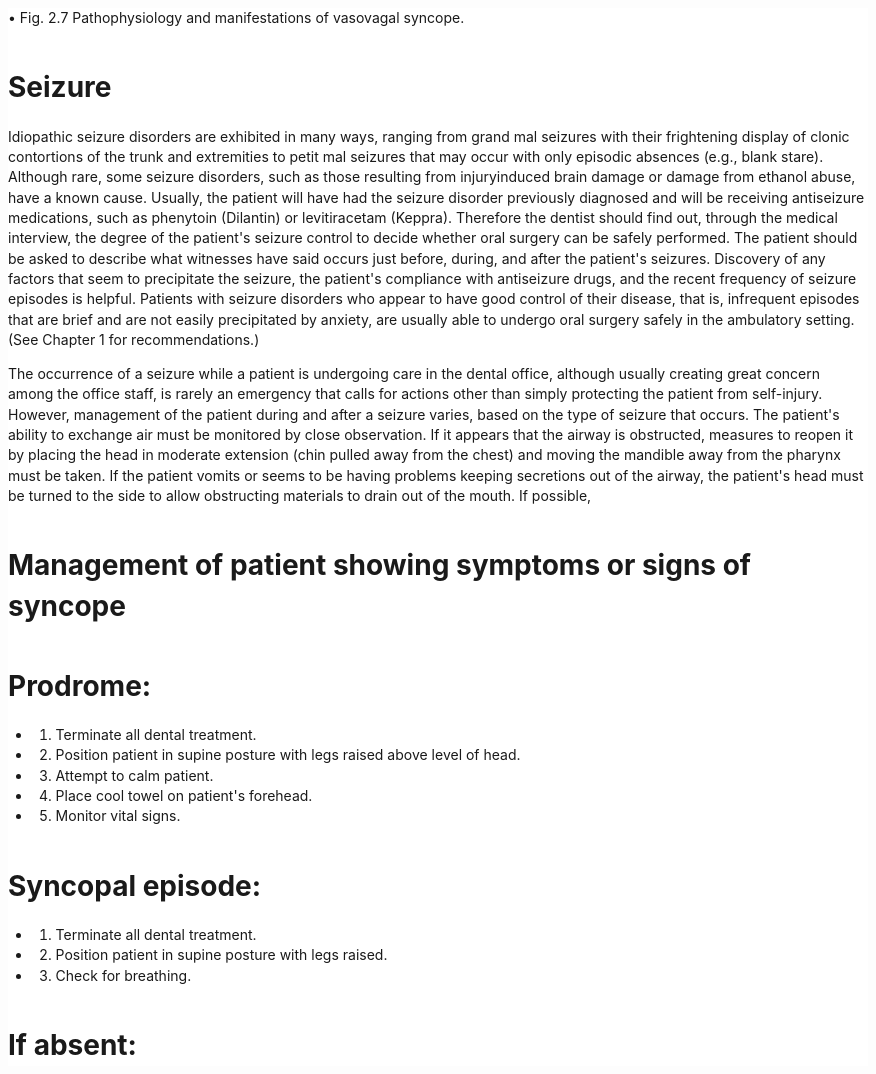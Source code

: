 • Fig. 2.7 Pathophysiology and manifestations of vasovagal syncope.

# Seizure

Idiopathic seizure disorders are exhibited in many ways, ranging from grand mal seizures with their frightening display of clonic contortions of the trunk and extremities to petit mal seizures that may occur with only episodic absences (e.g., blank stare). Although rare, some seizure disorders, such as those resulting from injuryinduced brain damage or damage from ethanol abuse, have a known cause. Usually, the patient will have had the seizure disorder previously diagnosed and will be receiving antiseizure medications, such as phenytoin (Dilantin) or levitiracetam (Keppra). Therefore the dentist should find out, through the medical interview, the degree of the patient's seizure control to decide whether oral surgery can be safely performed. The patient should be asked to describe what witnesses have said occurs just before, during, and after the patient's seizures. Discovery of any factors that seem to precipitate the seizure, the patient's compliance with antiseizure drugs, and the recent frequency of seizure episodes is helpful. Patients with seizure disorders who appear to have good control of their disease, that is, infrequent episodes that are brief and are not easily precipitated by anxiety, are usually able to undergo oral surgery safely in the ambulatory setting. (See Chapter 1 for recommendations.)

The occurrence of a seizure while a patient is undergoing care in the dental office, although usually creating great concern among the office staff, is rarely an emergency that calls for actions other than simply protecting the patient from self-injury. However, management of the patient during and after a seizure varies, based on the type of seizure that occurs. The patient's ability to exchange air must be monitored by close observation. If it appears that the airway is obstructed, measures to reopen it by placing the head in moderate extension (chin pulled away from the chest) and moving the mandible away from the pharynx must be taken. If the patient vomits or seems to be having problems keeping secretions out of the airway, the patient's head must be turned to the side to allow obstructing materials to drain out of the mouth. If possible,

# Management of patient showing symptoms or signs of syncope

# Prodrome:

- 1. Terminate all dental treatment.
- 2. Position patient in supine posture with legs raised above level of head.
- 3. Attempt to calm patient.
- 4. Place cool towel on patient's forehead.
- 5. Monitor vital signs.

# Syncopal episode:

- 1. Terminate all dental treatment.
- 2. Position patient in supine posture with legs raised.
- 3. Check for breathing.

# If absent:
